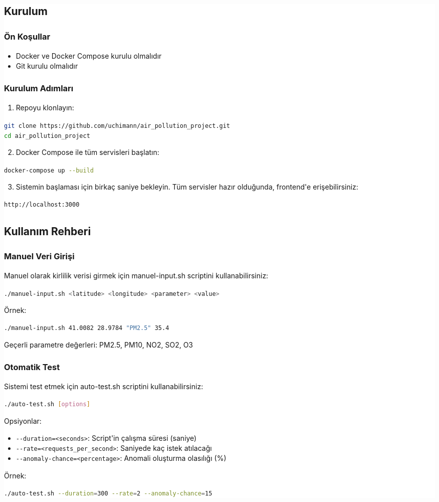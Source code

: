 
## Kurulum

### Ön Koşullar
- Docker ve Docker Compose kurulu olmalıdır
- Git kurulu olmalıdır

### Kurulum Adımları

1. Repoyu klonlayın:
```bash
git clone https://github.com/uchimann/air_pollution_project.git
cd air_pollution_project
```

2. Docker Compose ile tüm servisleri başlatın:
```bash
docker-compose up --build
```

3. Sistemin başlaması için birkaç saniye bekleyin. Tüm servisler hazır olduğunda, frontend'e erişebilirsiniz:
```
http://localhost:3000
```

## Kullanım Rehberi

### Manuel Veri Girişi
Manuel olarak kirlilik verisi girmek için manuel-input.sh scriptini kullanabilirsiniz:

```bash
./manuel-input.sh <latitude> <longitude> <parameter> <value>
```

Örnek:
```bash
./manuel-input.sh 41.0082 28.9784 "PM2.5" 35.4
```

Geçerli parametre değerleri: PM2.5, PM10, NO2, SO2, O3

### Otomatik Test

Sistemi test etmek için auto-test.sh scriptini kullanabilirsiniz:

```bash
./auto-test.sh [options]
```

Opsiyonlar:
- `--duration=<seconds>`: Script'in çalışma süresi (saniye)
- `--rate=<requests_per_second>`: Saniyede kaç istek atılacağı
- `--anomaly-chance=<percentage>`: Anomali oluşturma olasılığı (%)

Örnek:
```bash
./auto-test.sh --duration=300 --rate=2 --anomaly-chance=15
```
